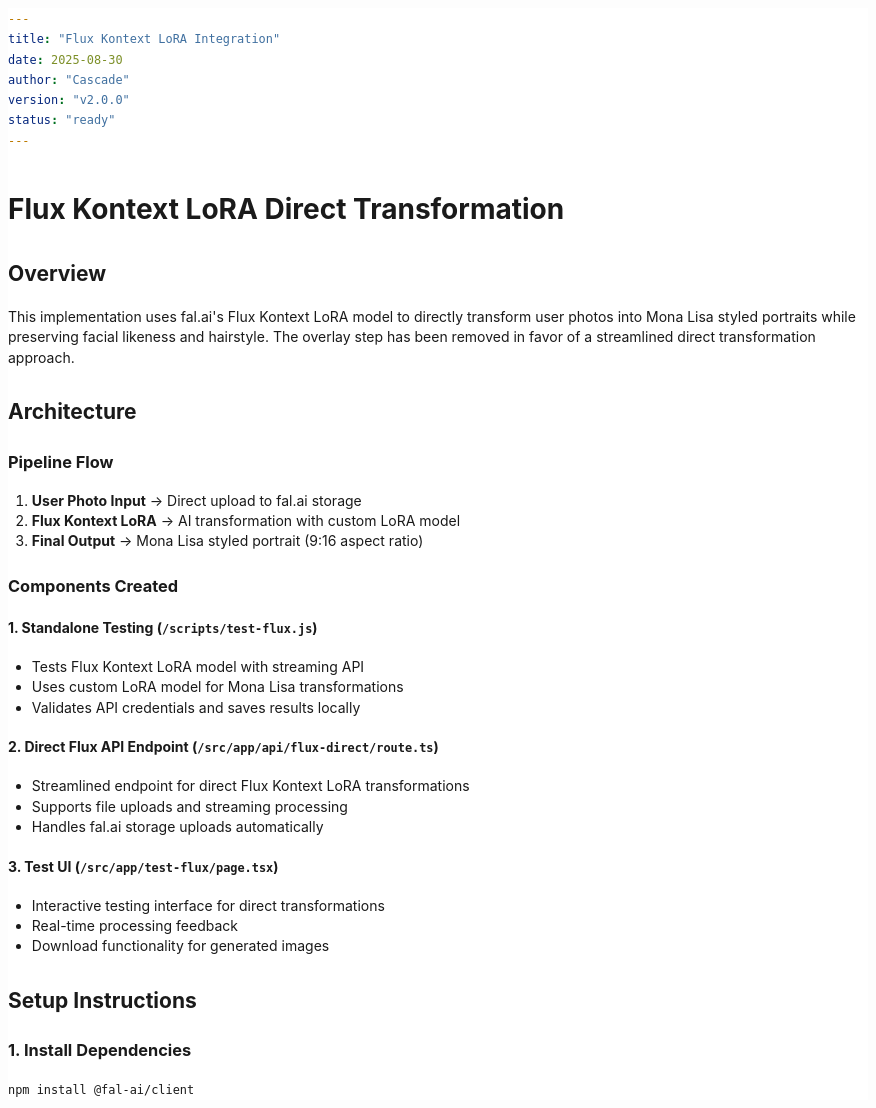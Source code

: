 ```yaml
---
title: "Flux Kontext LoRA Integration"
date: 2025-08-30
author: "Cascade"
version: "v2.0.0"
status: "ready"
---
```


# Flux Kontext LoRA Direct Transformation

## Overview

This implementation uses fal.ai's Flux Kontext LoRA model to directly transform user photos into Mona Lisa styled portraits while preserving facial likeness and hairstyle. The overlay step has been removed in favor of a streamlined direct transformation approach.

## Architecture

### Pipeline Flow
1. **User Photo Input** → Direct upload to fal.ai storage
2. **Flux Kontext LoRA** → AI transformation with custom LoRA model
3. **Final Output** → Mona Lisa styled portrait (9:16 aspect ratio)

### Components Created

#### 1. Standalone Testing (`/scripts/test-flux.js`)
- Tests Flux Kontext LoRA model with streaming API
- Uses custom LoRA model for Mona Lisa transformations
- Validates API credentials and saves results locally

#### 2. Direct Flux API Endpoint (`/src/app/api/flux-direct/route.ts`)
- Streamlined endpoint for direct Flux Kontext LoRA transformations
- Supports file uploads and streaming processing
- Handles fal.ai storage uploads automatically

#### 3. Test UI (`/src/app/test-flux/page.tsx`)
- Interactive testing interface for direct transformations
- Real-time processing feedback
- Download functionality for generated images

## Setup Instructions

### 1. Install Dependencies
```bash
npm install @fal-ai/client
```
